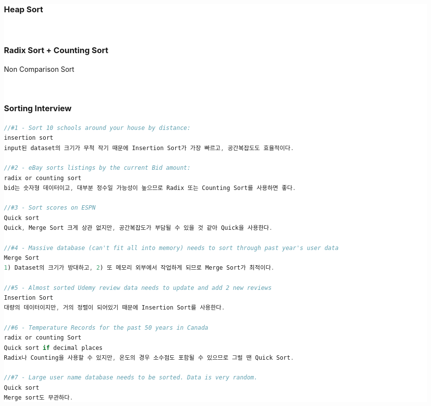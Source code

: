 ### Heap Sort

<br/>

### Radix Sort + Counting Sort

Non Comparison Sort

<br/>

### Sorting Interview

```javascript
//#1 - Sort 10 schools around your house by distance:
insertion sort
input된 dataset의 크기가 무척 작기 때문에 Insertion Sort가 가장 빠르고, 공간복잡도도 효율적이다.

//#2 - eBay sorts listings by the current Bid amount:
radix or counting sort
bid는 숫자형 데이터이고, 대부분 정수일 가능성이 높으므로 Radix 또는 Counting Sort를 사용하면 좋다.

//#3 - Sort scores on ESPN
Quick sort
Quick, Merge Sort 크게 상관 없지만, 공간복잡도가 부담될 수 있을 것 같아 Quick을 사용한다.

//#4 - Massive database (can't fit all into memory) needs to sort through past year's user data
Merge Sort
1) Dataset의 크기가 방대하고, 2) 또 메모리 외부에서 작업하게 되므로 Merge Sort가 최적이다.

//#5 - Almost sorted Udemy review data needs to update and add 2 new reviews
Insertion Sort
대량의 데이터이지만, 거의 정렬이 되어있기 때문에 Insertion Sort를 사용한다.

//#6 - Temperature Records for the past 50 years in Canada
radix or counting Sort
Quick sort if decimal places
Radix나 Counting을 사용할 수 있지만, 온도의 경우 소수점도 포함될 수 있으므로 그럴 땐 Quick Sort.

//#7 - Large user name database needs to be sorted. Data is very random.
Quick sort
Merge sort도 무관하다.
```

 
